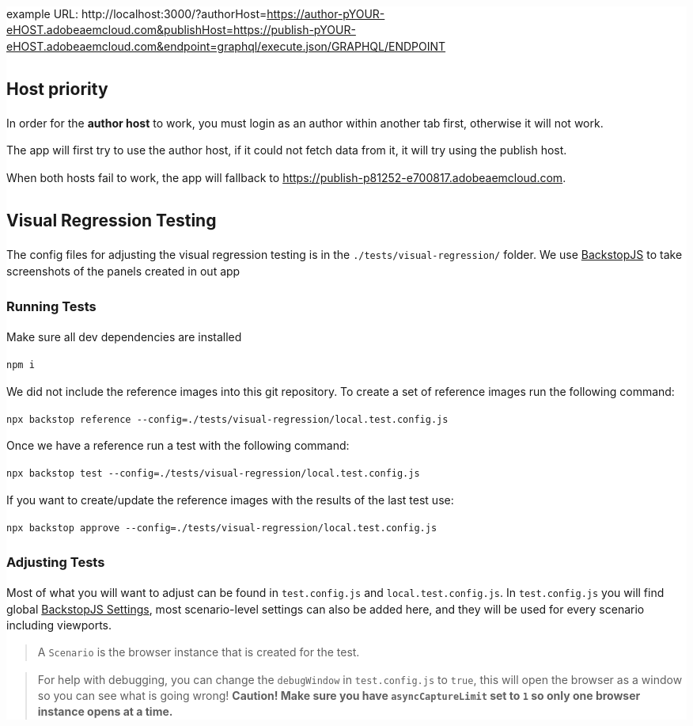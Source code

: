 example URL: http://localhost:3000/?authorHost=https://author-pYOUR-eHOST.adobeaemcloud.com&publishHost=https://publish-pYOUR-eHOST.adobeaemcloud.com&endpoint=graphql/execute.json/GRAPHQL/ENDPOINT

## Host priority

In order for the **author host** to work, you must login as an author within another tab first, otherwise it will not work.

The app will first try to use the author host, if it could not fetch data from it, it will try using the publish host.

When both hosts fail to work, the app will fallback to https://publish-p81252-e700817.adobeaemcloud.com. 

## Visual Regression Testing

The config files for adjusting the visual regression testing is in the `./tests/visual-regression/` folder. We use [BackstopJS](https://github.com/garris/BackstopJS) to take screenshots of the panels created in out app

### Running Tests
Make sure all dev dependencies are installed
```
npm i
```

We did not include the reference images into this git repository. To create a set of reference images run the following command:

```
npx backstop reference --config=./tests/visual-regression/local.test.config.js
```

Once we have a reference run a test with the following command:
```
npx backstop test --config=./tests/visual-regression/local.test.config.js
```

If you want to create/update the reference images with the results of the last test use:
```
npx backstop approve --config=./tests/visual-regression/local.test.config.js
```

### Adjusting Tests

Most of what you will want to adjust can be found in `test.config.js` and `local.test.config.js`. In `test.config.js` you will find global [BackstopJS Settings](https://github.com/garris/BackstopJS#using-backstopjs), most scenario-level settings can also be added here, and they will be used for every scenario including viewports.

> A `Scenario` is the browser instance that is created for the test.

> For help with debugging, you can change the `debugWindow` in `test.config.js` to `true`, this will open the browser as a window so you can see what is going wrong! **Caution! Make sure you have `asyncCaptureLimit` set to `1` so only one browser instance opens at a time.**
